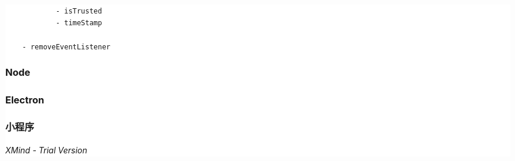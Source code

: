 				- isTrusted
				- timeStamp

		- removeEventListener

### Node

### Electron

### 小程序

*XMind - Trial Version*